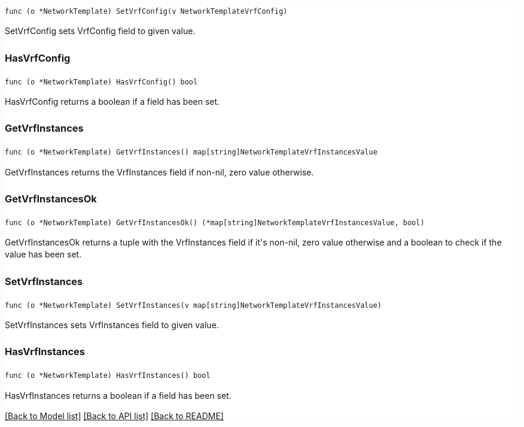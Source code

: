 `func (o *NetworkTemplate) SetVrfConfig(v NetworkTemplateVrfConfig)`

SetVrfConfig sets VrfConfig field to given value.

### HasVrfConfig

`func (o *NetworkTemplate) HasVrfConfig() bool`

HasVrfConfig returns a boolean if a field has been set.

### GetVrfInstances

`func (o *NetworkTemplate) GetVrfInstances() map[string]NetworkTemplateVrfInstancesValue`

GetVrfInstances returns the VrfInstances field if non-nil, zero value otherwise.

### GetVrfInstancesOk

`func (o *NetworkTemplate) GetVrfInstancesOk() (*map[string]NetworkTemplateVrfInstancesValue, bool)`

GetVrfInstancesOk returns a tuple with the VrfInstances field if it's non-nil, zero value otherwise
and a boolean to check if the value has been set.

### SetVrfInstances

`func (o *NetworkTemplate) SetVrfInstances(v map[string]NetworkTemplateVrfInstancesValue)`

SetVrfInstances sets VrfInstances field to given value.

### HasVrfInstances

`func (o *NetworkTemplate) HasVrfInstances() bool`

HasVrfInstances returns a boolean if a field has been set.


[[Back to Model list]](../README.md#documentation-for-models) [[Back to API list]](../README.md#documentation-for-api-endpoints) [[Back to README]](../README.md)


